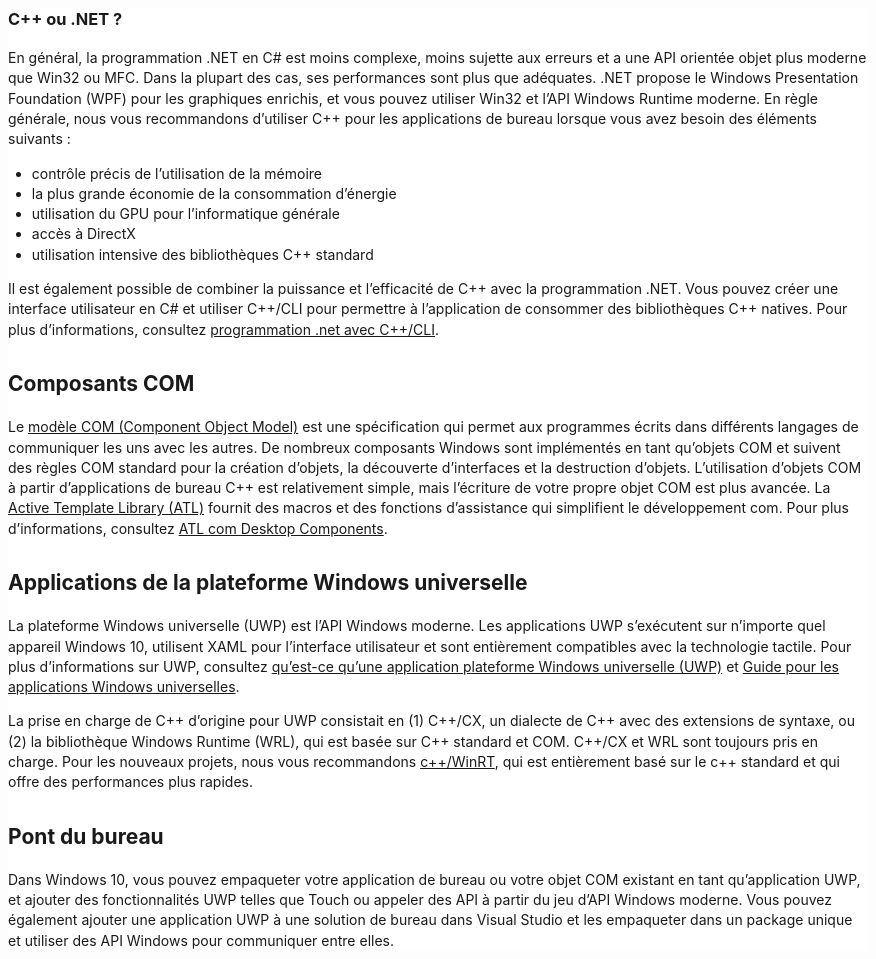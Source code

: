 ### <a name="c-or-net"></a>C++ ou .NET ?

En général, la programmation .NET en C# est moins complexe, moins sujette aux erreurs et a une API orientée objet plus moderne que Win32 ou MFC. Dans la plupart des cas, ses performances sont plus que adéquates. .NET propose le Windows Presentation Foundation (WPF) pour les graphiques enrichis, et vous pouvez utiliser Win32 et l’API Windows Runtime moderne. En règle générale, nous vous recommandons d’utiliser C++ pour les applications de bureau lorsque vous avez besoin des éléments suivants :

- contrôle précis de l’utilisation de la mémoire
- la plus grande économie de la consommation d’énergie
- utilisation du GPU pour l’informatique générale
- accès à DirectX
- utilisation intensive des bibliothèques C++ standard

Il est également possible de combiner la puissance et l’efficacité de C++ avec la programmation .NET. Vous pouvez créer une interface utilisateur en C# et utiliser C++/CLI pour permettre à l’application de consommer des bibliothèques C++ natives. Pour plus d’informations, consultez [programmation .net avec C++/CLI](../dotnet/dotnet-programming-with-cpp-cli-visual-cpp.md).

## <a name="com-components"></a>Composants COM

Le [modèle COM (Component Object Model)](/windows/win32/com/the-component-object-model) est une spécification qui permet aux programmes écrits dans différents langages de communiquer les uns avec les autres. De nombreux composants Windows sont implémentés en tant qu’objets COM et suivent des règles COM standard pour la création d’objets, la découverte d’interfaces et la destruction d’objets.  L’utilisation d’objets COM à partir d’applications de bureau C++ est relativement simple, mais l’écriture de votre propre objet COM est plus avancée. La [Active Template Library (ATL)](../atl/atl-com-desktop-components.md) fournit des macros et des fonctions d’assistance qui simplifient le développement com. Pour plus d’informations, consultez [ATL com Desktop Components](../atl/atl-com-desktop-components.md).

## <a name="universal-windows-platform-apps"></a>Applications de la plateforme Windows universelle

La plateforme Windows universelle (UWP) est l’API Windows moderne. Les applications UWP s’exécutent sur n’importe quel appareil Windows 10, utilisent XAML pour l’interface utilisateur et sont entièrement compatibles avec la technologie tactile. Pour plus d’informations sur UWP, consultez [qu’est-ce qu’une application plateforme Windows universelle (UWP)](/windows/uwp/get-started/whats-a-uwp) et [Guide pour les applications Windows universelles](/windows/uwp/get-started/universal-application-platform-guide).

La prise en charge de C++ d’origine pour UWP consistait en (1) C++/CX, un dialecte de C++ avec des extensions de syntaxe, ou (2) la bibliothèque Windows Runtime (WRL), qui est basée sur C++ standard et COM. C++/CX et WRL sont toujours pris en charge. Pour les nouveaux projets, nous vous recommandons [c++/WinRT](/windows/uwp/cpp-and-winrt-apis/intro-to-using-cpp-with-winrt), qui est entièrement basé sur le c++ standard et qui offre des performances plus rapides.

## <a name="desktop-bridge"></a>Pont du bureau

Dans Windows 10, vous pouvez empaqueter votre application de bureau ou votre objet COM existant en tant qu’application UWP, et ajouter des fonctionnalités UWP telles que Touch ou appeler des API à partir du jeu d’API Windows moderne. Vous pouvez également ajouter une application UWP à une solution de bureau dans Visual Studio et les empaqueter dans un package unique et utiliser des API Windows pour communiquer entre elles.
